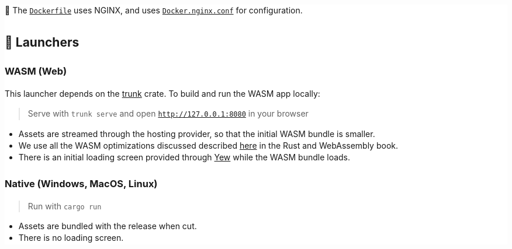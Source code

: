 🔸 The [`Dockerfile`](launchers/wasm/Dockerfile) uses NGINX, and uses [`Docker.nginx.conf`](launchers/wasm/Docker.nginx.conf) for configuration.

## 🚀 Launchers
### WASM (Web)
This launcher depends on the [trunk](https://trunkrs.dev/) crate.
To build and run the WASM app locally:
> Serve with `trunk serve` and open [`http://127.0.0.1:8080`](http://127.0.0.1:8080) in your browser
- Assets are streamed through the hosting provider, so that the initial WASM bundle is smaller.
- We use all the WASM optimizations discussed described [here](https://rustwasm.github.io/book/reference/code-size.html) in the Rust and WebAssembly book.
- There is an initial loading screen provided through [Yew](https://yew.rs) while the WASM bundle loads.

### Native (Windows, MacOS, Linux)
> Run with `cargo run`
- Assets are bundled with the release when cut.
- There is no loading screen.
